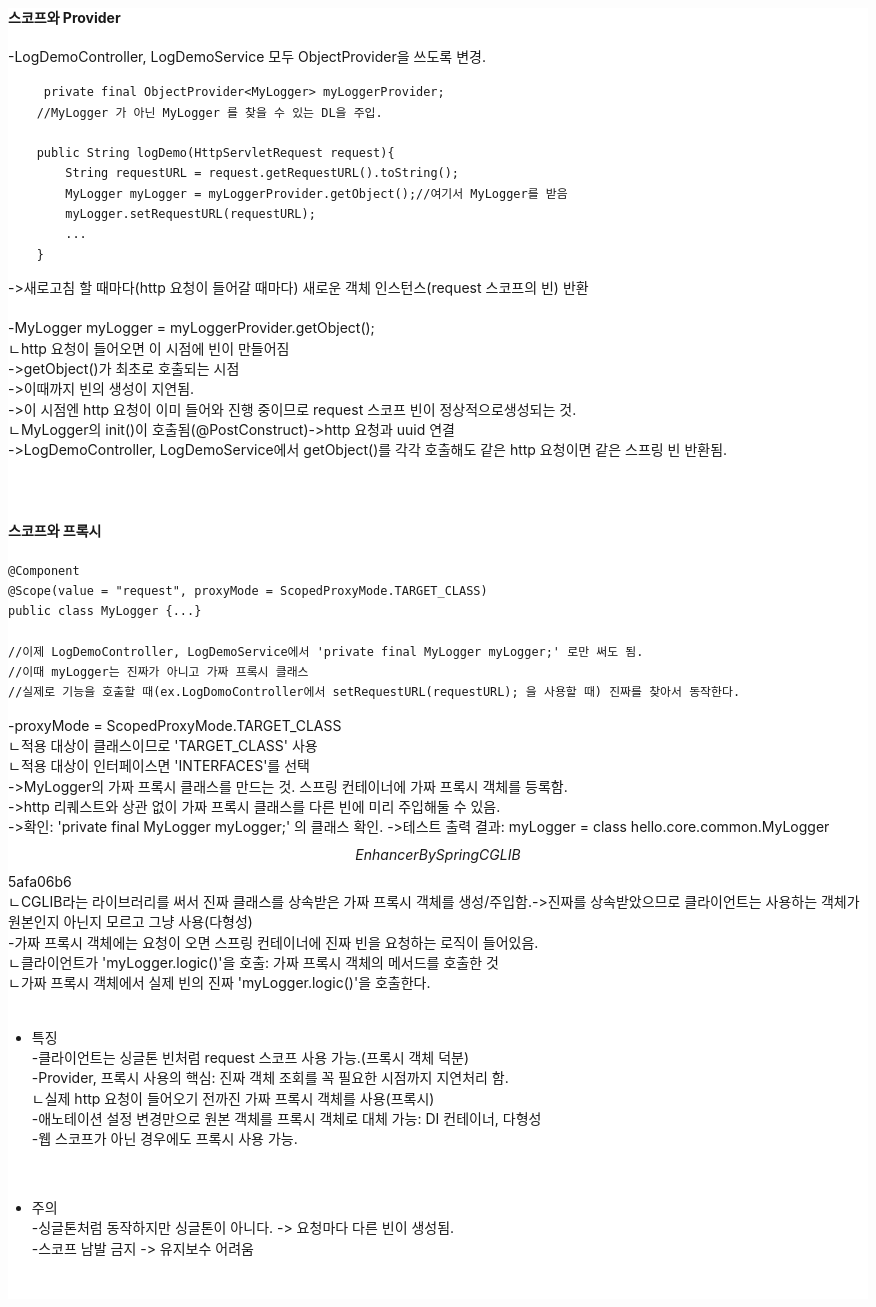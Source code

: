 #### 스코프와 Provider

-LogDemoController, LogDemoService 모두 ObjectProvider<MyLogger>을 쓰도록 변경. <br/>

```
     private final ObjectProvider<MyLogger> myLoggerProvider;
    //MyLogger 가 아닌 MyLogger 를 찾을 수 있는 DL을 주입.

    public String logDemo(HttpServletRequest request){
        String requestURL = request.getRequestURL().toString();
        MyLogger myLogger = myLoggerProvider.getObject();//여기서 MyLogger를 받음
        myLogger.setRequestURL(requestURL);
        ...
    }
```
->새로고침 할 때마다(http 요청이 들어갈 때마다) 새로운 객체 인스턴스(request 스코프의 빈) 반환 <br/>
 <br/>
-MyLogger myLogger = myLoggerProvider.getObject(); <br/>
ㄴhttp 요청이 들어오면 이 시점에 빈이 만들어짐 <br/>
->getObject()가 최초로 호출되는 시점 <br/>
->이때까지 빈의 생성이 지연됨. <br/>
->이 시점엔 http 요청이 이미 들어와 진행 중이므로 request 스코프 빈이 정상적으로생성되는 것. <br/>
ㄴMyLogger의 init()이 호출됨(@PostConstruct)->http 요청과 uuid 연결  <br/>
->LogDemoController, LogDemoService에서 getObject()를 각각 호출해도 같은 http 요청이면 같은 스프링 빈 반환됨. <br/>
 <br/>
 <br/>
  
#### 스코프와 프록시

```
@Component
@Scope(value = "request", proxyMode = ScopedProxyMode.TARGET_CLASS)
public class MyLogger {...}

//이제 LogDemoController, LogDemoService에서 'private final MyLogger myLogger;' 로만 써도 됨.
//이때 myLogger는 진짜가 아니고 가짜 프록시 클래스
//실제로 기능을 호출할 때(ex.LogDomoController에서 setRequestURL(requestURL); 을 사용할 때) 진짜를 찾아서 동작한다.
```
-proxyMode = ScopedProxyMode.TARGET_CLASS <br/>
ㄴ적용 대상이 클래스이므로 'TARGET_CLASS' 사용 <br/>
ㄴ적용 대상이 인터페이스면 'INTERFACES'를 선택 <br/>
->MyLogger의 가짜 프록시 클래스를 만드는 것. 스프링 컨테이너에 가짜 프록시 객체를 등록함. <br/>
->http 리퀘스트와 상관 없이 가짜 프록시 클래스를 다른 빈에 미리 주입해둘 수 있음. <br/>
->확인: 'private final MyLogger myLogger;' 의 클래스 확인.
->테스트 출력 결과: myLogger = class hello.core.common.MyLogger$$EnhancerBySpringCGLIB$$5afa06b6 <br/>
ㄴCGLIB라는 라이브러리를 써서 진짜 클래스를 상속받은 가짜 프록시 객체를 생성/주입함.->진짜를 상속받았으므로 클라이언트는 사용하는 객체가 원본인지 아닌지 모르고 그냥 사용(다형성) <br/>
-가짜 프록시 객체에는 요청이 오면 스프링 컨테이너에 진짜 빈을 요청하는 로직이 들어있음. <br/>
ㄴ클라이언트가 'myLogger.logic()'을 호출: 가짜 프록시 객체의 메서드를 호출한 것 <br/>
ㄴ가짜 프록시 객체에서 실제 빈의 진짜 'myLogger.logic()'을 호출한다. <br/>
 <br/>
  
- 특징 <br/>
-클라이언트는 싱글톤 빈처럼 request 스코프 사용 가능.(프록시 객체 덕분) <br/>
-Provider, 프록시 사용의 핵심: 진짜 객체 조회를 꼭 필요한 시점까지 지연처리 함. <br/>
ㄴ실제 http 요청이 들어오기 전까진 가짜 프록시 객체를 사용(프록시) <br/>
-애노테이션 설정 변경만으로 원본 객체를 프록시 객체로 대체 가능: DI 컨테이너, 다형성 <br/>
-웹 스코프가 아닌 경우에도 프록시 사용 가능. <br/>
 <br/>
  
- 주의 <br/>
-싱글톤처럼 동작하지만 싱글톤이 아니다.  -> 요청마다 다른 빈이 생성됨. <br/>
-스코프 남발 금지 -> 유지보수 어려움  <br/>
   <br/>
   <br/>
